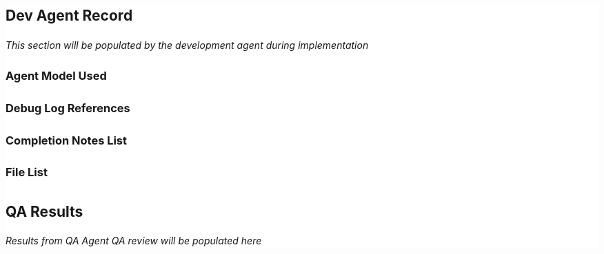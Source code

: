 ## Dev Agent Record
*This section will be populated by the development agent during implementation*

### Agent Model Used

### Debug Log References

### Completion Notes List

### File List

## QA Results
*Results from QA Agent QA review will be populated here*